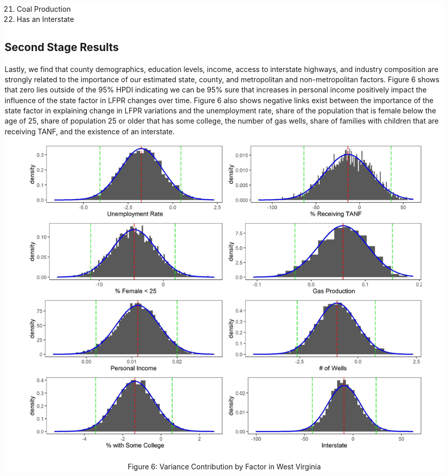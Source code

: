 21. Coal Production
22. Has an Interstate

## Second Stage Results

 Lastly, we find that county demographics, education levels, income, access to interstate highways, and industry composition are strongly related to the importance of our estimated state, county, and metropolitan and non-metropolitan factors. Figure 6 shows that zero lies outside of the 95\% HPDI indicating we can be 95\% sure that increases in personal income positively impact the influence of the state factor in LFPR changes over time. Figure 6 also shows negative links exist between the importance of the state factor in explaining change in LFPR variations and the unemployment rate, share of the population that is female below the age of 25, share of population 25 or older that has some college, the number of gas wells, share of families with children that are receiving TANF, and the existence of an interstate.
 
<div class="figure" style="text-align: center">
<img src="state_hist2.jpg" alt="Variance Contribution by Factor in West Virginia" width="90%" />
<p class="caption">Figure 6: Variance Contribution by Factor in West Virginia</p>
</div>
